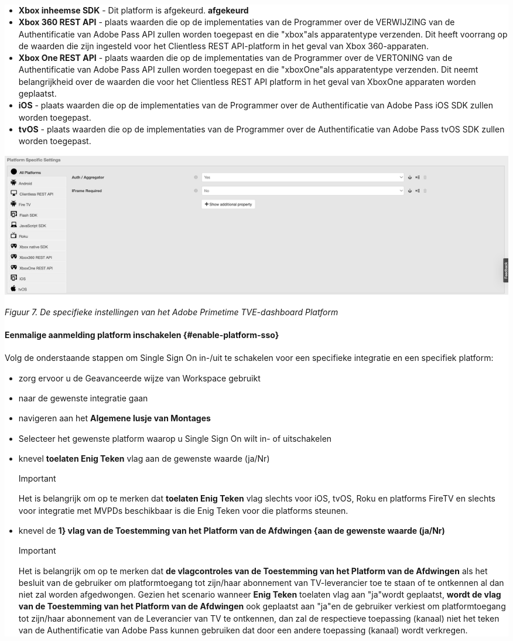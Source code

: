 * **Xbox inheemse SDK** - Dit platform is afgekeurd. **afgekeurd**
* **Xbox 360 REST API** - plaats waarden die op de implementaties van de Programmer over de VERWIJZING van de Authentificatie van Adobe Pass API zullen worden toegepast en die &quot;xbox&quot;als apparatentype verzenden. Dit heeft voorrang op de waarden die zijn ingesteld voor het Clientless REST API-platform in het geval van Xbox 360-apparaten.
* **Xbox One REST API** - plaats waarden die op de implementaties van de Programmer over de VERTONING van de Authentificatie van Adobe Pass API zullen worden toegepast en die &quot;xboxOne&quot;als apparatentype verzenden. Dit neemt belangrijkheid over de waarden die voor het Clientless REST API platform in het geval van XboxOne apparaten worden geplaatst.
* **iOS** - plaats waarden die op de implementaties van de Programmer over de Authentificatie van Adobe Pass iOS SDK zullen worden toegepast.
* **tvOS** - plaats waarden die op de implementaties van de Programmer over de Authentificatie van Adobe Pass tvOS SDK zullen worden toegepast.


![](../assets/tve-dashboard/old-tve-dashboard/platform-sp-settings.png)

*Figuur 7. De specifieke instellingen van het Adobe Primetime TVE-dashboard Platform*


#### Eenmalige aanmelding platform inschakelen {#enable-platform-sso}

Volg de onderstaande stappen om Single Sign On in-/uit te schakelen voor een specifieke integratie en een specifiek platform:

* zorg ervoor u de Geavanceerde wijze van Workspace gebruikt
* naar de gewenste integratie gaan
* navigeren aan het **Algemene lusje van Montages**
* Selecteer het gewenste platform waarop u Single Sign On wilt in- of uitschakelen
* knevel **toelaten Enig Teken** vlag aan de gewenste waarde (ja/Nr)

  >[!IMPORTANT]
  >Het is belangrijk om op te merken dat **toelaten Enig Teken** vlag slechts voor iOS, tvOS, Roku en platforms FireTV en slechts voor integratie met MVPDs beschikbaar is die Enig Teken voor die platforms steunen.

* knevel de **1} vlag van de Toestemming van het Platform van de Afdwingen {aan de gewenste waarde (ja/Nr)**

  >[!IMPORTANT]
  >Het is belangrijk om op te merken dat **de vlagcontroles van de Toestemming van het Platform van de Afdwingen** als het besluit van de gebruiker om platformtoegang tot zijn/haar abonnement van TV-leverancier toe te staan of te ontkennen al dan niet zal worden afgedwongen. Gezien het scenario wanneer **Enig Teken** toelaten vlag aan &quot;ja&quot;wordt geplaatst, **wordt de vlag van de Toestemming van het Platform van de Afdwingen** ook geplaatst aan &quot;ja&quot;en de gebruiker verkiest om platformtoegang tot zijn/haar abonnement van de Leverancier van TV te ontkennen, dan zal de respectieve toepassing (kanaal) niet het teken van de Authentificatie van Adobe Pass kunnen gebruiken dat door een andere toepassing (kanaal) wordt verkregen.
